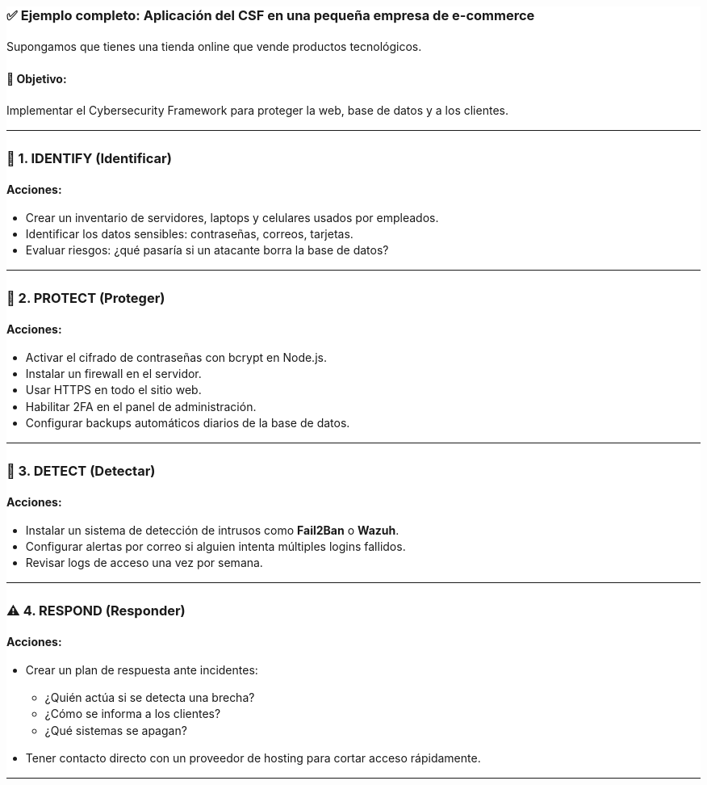 ### ✅ Ejemplo completo: Aplicación del CSF en una pequeña empresa de e-commerce

Supongamos que tienes una tienda online que vende productos tecnológicos.

#### 🚀 Objetivo:

Implementar el Cybersecurity Framework para proteger la web, base de datos y a los clientes.

---

### 🔎 1. IDENTIFY (Identificar)

**Acciones:**

- Crear un inventario de servidores, laptops y celulares usados por empleados.
- Identificar los datos sensibles: contraseñas, correos, tarjetas.
- Evaluar riesgos: ¿qué pasaría si un atacante borra la base de datos?

---

### 🔐 2. PROTECT (Proteger)

**Acciones:**

- Activar el cifrado de contraseñas con bcrypt en Node.js.
- Instalar un firewall en el servidor.
- Usar HTTPS en todo el sitio web.
- Habilitar 2FA en el panel de administración.
- Configurar backups automáticos diarios de la base de datos.

---

### 🧭 3. DETECT (Detectar)

**Acciones:**

- Instalar un sistema de detección de intrusos como **Fail2Ban** o **Wazuh**.
- Configurar alertas por correo si alguien intenta múltiples logins fallidos.
- Revisar logs de acceso una vez por semana.

---

### ⚠️ 4. RESPOND (Responder)

**Acciones:**

- Crear un plan de respuesta ante incidentes:

  - ¿Quién actúa si se detecta una brecha?
  - ¿Cómo se informa a los clientes?
  - ¿Qué sistemas se apagan?

- Tener contacto directo con un proveedor de hosting para cortar acceso rápidamente.

---
